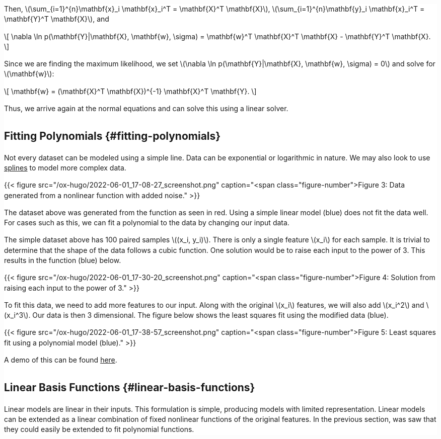 Then, \\(\sum\_{i=1}^{n}\mathbf{x}\_i \mathbf{x}\_i^T = \mathbf{X}^T \mathbf{X}\\), \\(\sum\_{i=1}^{n}\mathbf{y}\_i \mathbf{x}\_i^T = \mathbf{Y}^T \mathbf{X}\\), and

\\[
\nabla \ln p(\mathbf{Y}|\mathbf{X}, \mathbf{w}, \sigma) = \mathbf{w}^T \mathbf{X}^T \mathbf{X} - \mathbf{Y}^T \mathbf{X}.
\\]

Since we are finding the maximum likelihood, we set \\(\nabla \ln p(\mathbf{Y}|\mathbf{X}, \mathbf{w}, \sigma) = 0\\) and solve for \\(\mathbf{w}\\):

\\[
\mathbf{w} = (\mathbf{X}^T \mathbf{X})^{-1} \mathbf{X}^T \mathbf{Y}.
\\]

Thus, we arrive again at the normal equations and can solve this using a linear solver.


## Fitting Polynomials {#fitting-polynomials}

Not every dataset can be modeled using a simple line.
Data can be exponential or logarithmic in nature.
We may also look to use [splines](https://en.wikipedia.org/wiki/Spline_(mathematics)) to model more complex data.

{{< figure src="/ox-hugo/2022-06-01_17-08-27_screenshot.png" caption="<span class=\"figure-number\">Figure 3: </span>Data generated from a nonlinear function with added noise." >}}

The dataset above was generated from the function as seen in red.
Using a simple linear model (blue) does not fit the data well.
For cases such as this, we can fit a polynomial to the data by changing our input data.

The simple dataset above has 100 paired samples \\((x\_i, y\_i)\\).
There is only a single feature \\(x\_i\\) for each sample.
It is trivial to determine that the shape of the data follows a cubic function.
One solution would be to raise each input to the power of 3.
This results in the function (blue) below.

{{< figure src="/ox-hugo/2022-06-01_17-30-20_screenshot.png" caption="<span class=\"figure-number\">Figure 4: </span>Solution from raising each input to the power of 3." >}}

To fit this data, we need to add more features to our input.
Along with the original \\(x\_i\\) features, we will also add \\(x\_i^2\\) and \\(x\_i^3\\).
Our data is then 3 dimensional.
The figure below shows the least squares fit using the modified data (blue).

{{< figure src="/ox-hugo/2022-06-01_17-38-57_screenshot.png" caption="<span class=\"figure-number\">Figure 5: </span>Least squares fit using a polynomial model (blue)." >}}

A demo of this can be found [here](https://github.com/ajdillhoff/CSE6363/blob/main/linear_regression/Linear%20Regression.ipynb).


## Linear Basis Functions {#linear-basis-functions}

Linear models are linear in their inputs.
This formulation is simple, producing models with limited representation.
Linear models can be extended as a linear combination of fixed nonlinear functions of the original features.
In the previous section, was saw that they could easily be extended to fit polynomial functions.
